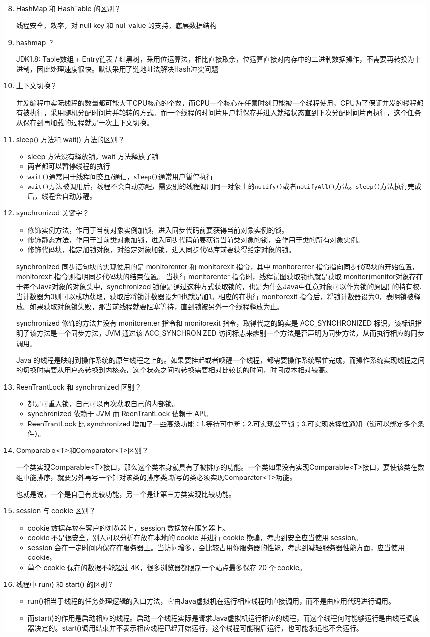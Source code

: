 8. HashMap 和 HashTable 的区别？

   线程安全，效率，对 null key 和 null value 的支持，底层数据结构

9. hashmap ？

   JDK1.8: Table数组 + Entry链表 / 红黑树，采用位运算法，相比直接取余，位运算直接对内存中的二进制数据操作，不需要再转换为十进制，因此处理速度很快。默认采用了链地址法解决Hash冲突问题

10. 上下文切换？

    并发编程中实际线程的数量都可能大于CPU核心的个数，而CPU一个核心在任意时刻只能被一个线程使用，CPU为了保证并发的线程都有被执行，采用随机分配时间片并轮转的方式。而一个线程的时间片用户将保存并进入就绪状态直到下次分配时间片再执行，这个任务从保存到再加载的过程就是一次上下文切换。

11. sleep() 方法和 wait() 方法的区别？
    - sleep 方法没有释放锁，wait 方法释放了锁
    - 两者都可以暂停线程的执行
    - `wait()`通常用于线程间交互/通信，`sleep()`通常用户暂停执行
    - `wait()`方法被调用后，线程不会自动苏醒，需要别的线程调用同一对象上的`notify()`或者`notifyAll()`方法。`sleep()`方法执行完成后，线程会自动苏醒。

12. synchronized 关键字？

    - 修饰实例方法，作用于当前对象实例加锁，进入同步代码前要获得当前对象实例的锁。
    - 修饰静态方法，作用于当前类对象加锁，进入同步代码前要获得当前类对象的锁，会作用于类的所有对象实例。
    - 修饰代码块，指定加锁对象，对给定对象加锁，进入同步代码库前要获得给定对象的锁。

    synchronized 同步语句块的实现使用的是 monitorenter 和 monitorexit 指令，其中 monitorenter 指令指向同步代码块的开始位置，monitorexit 指令则指明同步代码块的结束位置。 当执行 monitorenter 指令时，线程试图获取锁也就是获取 monitor(monitor对象存在于每个Java对象的对象头中，synchronized 锁便是通过这种方式获取锁的，也是为什么Java中任意对象可以作为锁的原因) 的持有权.当计数器为0则可以成功获取，获取后将锁计数器设为1也就是加1。相应的在执行 monitorexit 指令后，将锁计数器设为0，表明锁被释放。如果获取对象锁失败，那当前线程就要阻塞等待，直到锁被另外一个线程释放为止。

    synchronized 修饰的方法并没有 monitorenter 指令和 monitorexit 指令，取得代之的确实是 ACC_SYNCHRONIZED 标识，该标识指明了该方法是一个同步方法，JVM 通过该 ACC_SYNCHRONIZED 访问标志来辨别一个方法是否声明为同步方法，从而执行相应的同步调用。

    Java 的线程是映射到操作系统的原生线程之上的。如果要挂起或者唤醒一个线程，都需要操作系统帮忙完成，而操作系统实现线程之间的切换时需要从用户态转换到内核态，这个状态之间的转换需要相对比较长的时间，时间成本相对较高。

13. ReenTrantLock 和 synchronized 区别？
    - 都是可重入锁，自己可以再次获取自己的内部锁。
    - synchronized 依赖于 JVM 而 ReenTrantLock 依赖于 API。
    - ReenTrantLock 比 synchronized 增加了一些高级功能：1.等待可中断；2.可实现公平锁；3.可实现选择性通知（锁可以绑定多个条件）。

14. Comparable\<T>和Comparator\<T>区别？

    一个类实现Comparable\<T>接口，那么这个类本身就具有了被排序的功能。一个类如果没有实现Comparable\<T>接口，要使该类在数组中能排序，就要另外再写一个针对该类的排序类,新写的类必须实现Comparator\<T>功能。

    也就是说，一个是自己有比较功能，另一个是让第三方类实现比较功能。

15. session 与 cookie 区别？
    - cookie 数据存放在客户的浏览器上，session 数据放在服务器上。
    - cookie 不是很安全，别人可以分析存放在本地的 cookie 并进行 cookie 欺骗，考虑到安全应当使用 session。
    - session 会在一定时间内保存在服务器上。当访问增多，会比较占用你服务器的性能，考虑到减轻服务器性能方面，应当使用 cookie。
    - 单个 cookie 保存的数据不能超过 4K，很多浏览器都限制一个站点最多保存 20 个 cookie。

16. 线程中 run() 和 start() 的区别？

    - run()相当于线程的任务处理逻辑的入口方法，它由Java虚拟机在运行相应线程时直接调用，而不是由应用代码进行调用。

    - 而start()的作用是启动相应的线程。启动一个线程实际是请求Java虚拟机运行相应的线程，而这个线程何时能够运行是由线程调度器决定的。start()调用结束并不表示相应线程已经开始运行，这个线程可能稍后运行，也可能永远也不会运行。
